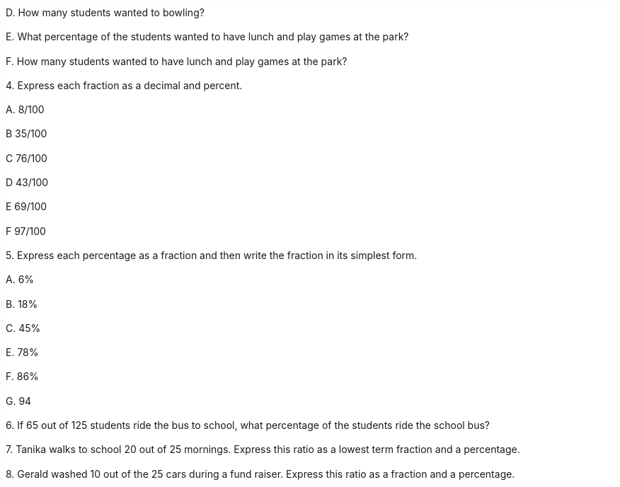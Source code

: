 </p>
<p>
D. How many students wanted to bowling?
</p>
<p>
E. What percentage of the students wanted to have lunch and play games at the park?
</p>
<p>
F. How many students wanted to have lunch and play games at the park?
</p>
<p>
4. Express each fraction as a decimal and percent.
</p>
<p>
A. 8/100
</p>
<p>
B 35/100
</p>
<p>
C 76/100
</p>
<p>
D 43/100
</p>
<p>
E 69/100
</p>
<p>
F 97/100
</p>
<p>
5. Express each percentage as a fraction and then write the fraction in its simplest form.
</p>
<p>
A. 6%
</p>
<p>
B. 18%
</p>
<p>
C. 45%
</p>
<p>
E. 78%
</p>
<p>
F. 86%
</p>
<p>
G. 94
</p>
<p>
6. If 65 out of 125 students ride the bus to school, what percentage of the students ride the school bus?
</p>
<p>
7. Tanika walks to school 20 out of 25 mornings. Express this ratio as a lowest term fraction and a percentage.
</p>
<p>
8. Gerald washed 10 out of the 25 cars during a fund raiser. Express this ratio as a fraction and a percentage.
</p>